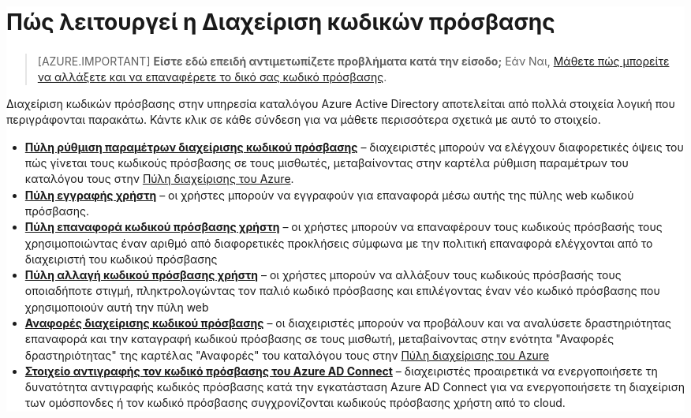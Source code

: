 <properties
    pageTitle="Πώς λειτουργεί: Διαχείριση κωδικών πρόσβασης Azure AD | Microsoft Azure"
    description="Μάθετε περισσότερα σχετικά με τα διάφορα στοιχεία του Διαχείριση κωδικών πρόσβασης Azure AD, συμπεριλαμβανομένων των όπου οι χρήστες καταχώρηση, επαναφορά και να αλλάξετε τους κωδικούς πρόσβασης, και όπου οι διαχειριστές τις παραμέτρους, δημιουργία αναφοράς και ενεργοποιήσετε τη Διαχείριση κωδικών πρόσβασης υπηρεσίας καταλόγου Active Directory εσωτερικής εγκατάστασης."
    services="active-directory"
    documentationCenter=""
    authors="asteen"
    manager="femila"
    editor="curtand"/>

<tags
    ms.service="active-directory"
    ms.workload="identity"
    ms.tgt_pltfrm="na"
    ms.devlang="na"
    ms.topic="article"
    ms.date="07/12/2016"
    ms.author="asteen"/>

# <a name="how-password-management-works"></a>Πώς λειτουργεί η Διαχείριση κωδικών πρόσβασης

> [AZURE.IMPORTANT] **Είστε εδώ επειδή αντιμετωπίζετε προβλήματα κατά την είσοδο;** Εάν Ναι, [Μάθετε πώς μπορείτε να αλλάξετε και να επαναφέρετε το δικό σας κωδικό πρόσβασης](active-directory-passwords-update-your-own-password.md).

Διαχείριση κωδικών πρόσβασης στην υπηρεσία καταλόγου Azure Active Directory αποτελείται από πολλά στοιχεία λογική που περιγράφονται παρακάτω.  Κάντε κλικ σε κάθε σύνδεση για να μάθετε περισσότερα σχετικά με αυτό το στοιχείο.

- [**Πύλη ρύθμιση παραμέτρων διαχείρισης κωδικού πρόσβασης**](#password-management-configuration-portal) – διαχειριστές μπορούν να ελέγχουν διαφορετικές όψεις του πώς γίνεται τους κωδικούς πρόσβασης σε τους μισθωτές, μεταβαίνοντας στην καρτέλα ρύθμιση παραμέτρων του καταλόγου τους στην [Πύλη διαχείρισης του Azure](https://manage.windowsazure.com).
- [**Πύλη εγγραφής χρήστη**](#user-registration-portal) – οι χρήστες μπορούν να εγγραφούν για επαναφορά μέσω αυτής της πύλης web κωδικού πρόσβασης.
- [**Πύλη επαναφορά κωδικού πρόσβασης χρήστη**](#user-password-reset-portal) – οι χρήστες μπορούν να επαναφέρουν τους κωδικούς πρόσβασής τους χρησιμοποιώντας έναν αριθμό από διαφορετικές προκλήσεις σύμφωνα με την πολιτική επαναφορά ελέγχονται από το διαχειριστή του κωδικού πρόσβασης
- [**Πύλη αλλαγή κωδικού πρόσβασης χρήστη**](#user-password-change-portal) – οι χρήστες μπορούν να αλλάξουν τους κωδικούς πρόσβασής τους οποιαδήποτε στιγμή, πληκτρολογώντας τον παλιό κωδικό πρόσβασης και επιλέγοντας έναν νέο κωδικό πρόσβασης που χρησιμοποιούν αυτή την πύλη web
- [**Αναφορές διαχείρισης κωδικού πρόσβασης**](#password-management-reports) – οι διαχειριστές μπορούν να προβάλουν και να αναλύσετε δραστηριότητας επαναφορά και την καταγραφή κωδικού πρόσβασης σε τους μισθωτή, μεταβαίνοντας στην ενότητα "Αναφορές δραστηριότητας" της καρτέλας "Αναφορές" του καταλόγου τους στην [Πύλη διαχείρισης του Azure](https://manage.windowsazure.com)
- [**Στοιχείο αντιγραφής τον κωδικό πρόσβασης του Azure AD Connect**](#password-writeback-component-of-azure-ad-connect) – διαχειριστές προαιρετικά να ενεργοποιήσετε τη δυνατότητα αντιγραφής κωδικός πρόσβασης κατά την εγκατάσταση Azure AD Connect για να ενεργοποιήσετε τη διαχείριση των ομόσπονδες ή τον κωδικό πρόσβασης συγχρονίζονται κωδικούς πρόσβασης χρήστη από το cloud.


[001]: ./media/active-directory-passwords-how-it-works/001.jpg "Image_001.jpg"
[002]: ./media/active-directory-passwords-how-it-works/002.jpg "Image_002.jpg"
[003]: ./media/active-directory-passwords-how-it-works/003.jpg "Image_003.jpg"
[004]: ./media/active-directory-passwords-how-it-works/004.jpg "Image_004.jpg"
[005]: ./media/active-directory-passwords-how-it-works/005.jpg "Image_005.jpg"
[006]: ./media/active-directory-passwords-how-it-works/006.jpg "Image_006.jpg"
[007]: ./media/active-directory-passwords-how-it-works/007.jpg "Image_007.jpg"